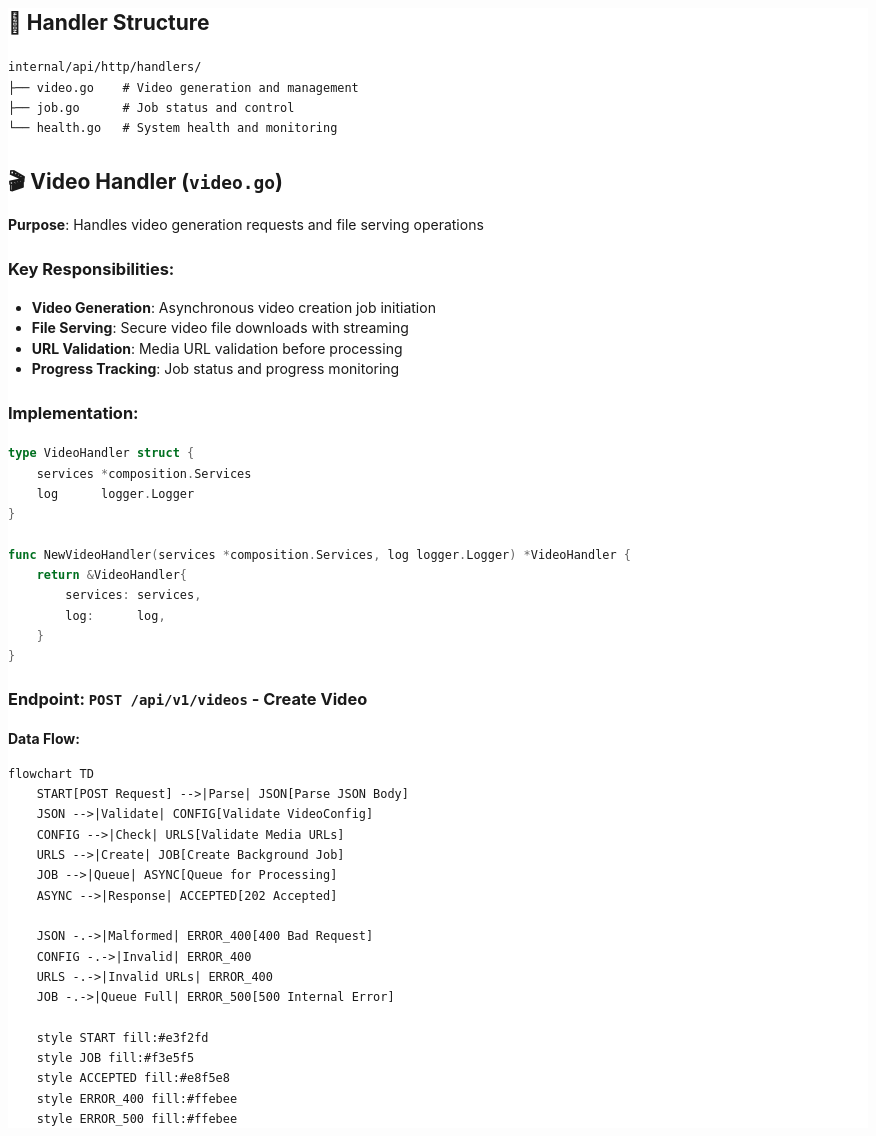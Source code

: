 ## 📁 Handler Structure

```
internal/api/http/handlers/
├── video.go    # Video generation and management
├── job.go      # Job status and control
└── health.go   # System health and monitoring
```

## 🎬 Video Handler (`video.go`)

**Purpose**: Handles video generation requests and file serving operations

### Key Responsibilities:
- **Video Generation**: Asynchronous video creation job initiation
- **File Serving**: Secure video file downloads with streaming
- **URL Validation**: Media URL validation before processing
- **Progress Tracking**: Job status and progress monitoring

### Implementation:

```go
type VideoHandler struct {
    services *composition.Services
    log      logger.Logger
}

func NewVideoHandler(services *composition.Services, log logger.Logger) *VideoHandler {
    return &VideoHandler{
        services: services,
        log:      log,
    }
}
```

### Endpoint: `POST /api/v1/videos` - Create Video

**Data Flow:**
```mermaid
flowchart TD
    START[POST Request] -->|Parse| JSON[Parse JSON Body]
    JSON -->|Validate| CONFIG[Validate VideoConfig]
    CONFIG -->|Check| URLS[Validate Media URLs]
    URLS -->|Create| JOB[Create Background Job]
    JOB -->|Queue| ASYNC[Queue for Processing]
    ASYNC -->|Response| ACCEPTED[202 Accepted]
    
    JSON -.->|Malformed| ERROR_400[400 Bad Request]
    CONFIG -.->|Invalid| ERROR_400
    URLS -.->|Invalid URLs| ERROR_400
    JOB -.->|Queue Full| ERROR_500[500 Internal Error]
    
    style START fill:#e3f2fd
    style JOB fill:#f3e5f5
    style ACCEPTED fill:#e8f5e8
    style ERROR_400 fill:#ffebee
    style ERROR_500 fill:#ffebee
```
